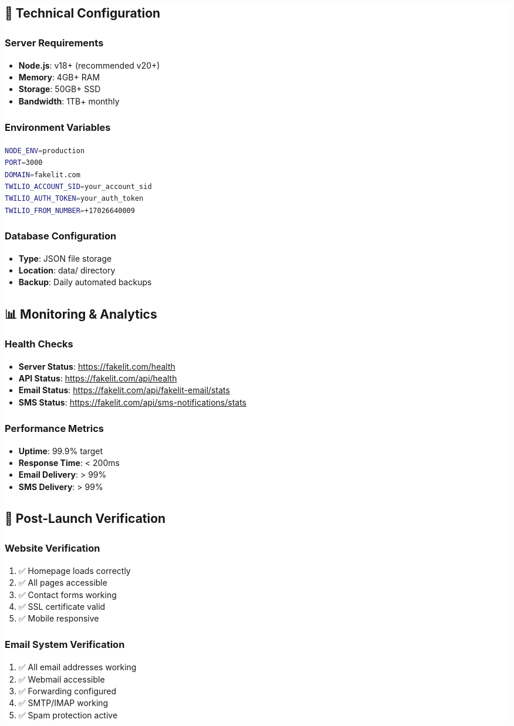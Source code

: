 ## 🔧 **Technical Configuration**

### **Server Requirements**
- **Node.js**: v18+ (recommended v20+)
- **Memory**: 4GB+ RAM
- **Storage**: 50GB+ SSD
- **Bandwidth**: 1TB+ monthly

### **Environment Variables**
```bash
NODE_ENV=production
PORT=3000
DOMAIN=fakelit.com
TWILIO_ACCOUNT_SID=your_account_sid
TWILIO_AUTH_TOKEN=your_auth_token
TWILIO_FROM_NUMBER=+17026640009
```

### **Database Configuration**
- **Type**: JSON file storage
- **Location**: data/ directory
- **Backup**: Daily automated backups

## 📊 **Monitoring & Analytics**

### **Health Checks**
- **Server Status**: https://fakelit.com/health
- **API Status**: https://fakelit.com/api/health
- **Email Status**: https://fakelit.com/api/fakelit-email/stats
- **SMS Status**: https://fakelit.com/api/sms-notifications/stats

### **Performance Metrics**
- **Uptime**: 99.9% target
- **Response Time**: < 200ms
- **Email Delivery**: > 99%
- **SMS Delivery**: > 99%

## 🚀 **Post-Launch Verification**

### **Website Verification**
1. ✅ Homepage loads correctly
2. ✅ All pages accessible
3. ✅ Contact forms working
4. ✅ SSL certificate valid
5. ✅ Mobile responsive

### **Email System Verification**
1. ✅ All email addresses working
2. ✅ Webmail accessible
3. ✅ Forwarding configured
4. ✅ SMTP/IMAP working
5. ✅ Spam protection active
